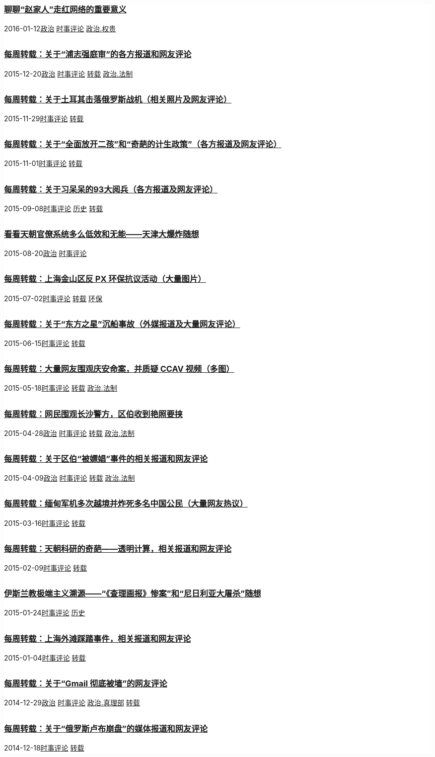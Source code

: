 <h3><a href="../2016/01/Zhao-Family.md">聊聊“赵家人”走红网络的重要意义</a></h3><div class="post-info" style="margin-bottom:30px;"><span class="date-header">2016-01-12</span><a href="../tags/E694BFE6B2BB.md" class="tag">政治</a> <a href="../tags/E697B6E4BA8BE8AF84E8AEBA.md" class="tag">时事评论</a> <a href="../tags/E694BFE6B2BB.E69D83E8B4B5.md" class="tag">政治.权贵</a> </div><h3><a href="../2015/12/weekly-share-95.md">每周转载：关于“浦志强庭审”的各方报道和网友评论</a></h3><div class="post-info" style="margin-bottom:30px;"><span class="date-header">2015-12-20</span><a href="../tags/E694BFE6B2BB.md" class="tag">政治</a> <a href="../tags/E697B6E4BA8BE8AF84E8AEBA.md" class="tag">时事评论</a> <a href="../tags/E8BDACE8BDBD.md" class="tag">转载</a> <a href="../tags/E694BFE6B2BB.E6B395E588B6.md" class="tag">政治.法制</a> </div><h3><a href="../2015/11/weekly-share-94.md">每周转载：关于土耳其击落俄罗斯战机（相关照片及网友评论）</a></h3><div class="post-info" style="margin-bottom:30px;"><span class="date-header">2015-11-29</span><a href="../tags/E697B6E4BA8BE8AF84E8AEBA.md" class="tag">时事评论</a> <a href="../tags/E8BDACE8BDBD.md" class="tag">转载</a> </div><h3><a href="../2015/11/weekly-share-93.md">每周转载：关于“全面放开二孩”和“奇葩的计生政策”（各方报道及网友评论）</a></h3><div class="post-info" style="margin-bottom:30px;"><span class="date-header">2015-11-01</span><a href="../tags/E697B6E4BA8BE8AF84E8AEBA.md" class="tag">时事评论</a> <a href="../tags/E8BDACE8BDBD.md" class="tag">转载</a> </div><h3><a href="../2015/09/weekly-share-92.md">每周转载：关于习呆呆的93大阅兵（各方报道及网友评论）</a></h3><div class="post-info" style="margin-bottom:30px;"><span class="date-header">2015-09-08</span><a href="../tags/E697B6E4BA8BE8AF84E8AEBA.md" class="tag">时事评论</a> <a href="../tags/E58E86E58FB2.md" class="tag">历史</a> <a href="../tags/E8BDACE8BDBD.md" class="tag">转载</a> </div><h3><a href="../2015/08/2015-Tianjin-Explosions.md">看看天朝官僚系统多么低效和无能——天津大爆炸随想</a></h3><div class="post-info" style="margin-bottom:30px;"><span class="date-header">2015-08-20</span><a href="../tags/E694BFE6B2BB.md" class="tag">政治</a> <a href="../tags/E697B6E4BA8BE8AF84E8AEBA.md" class="tag">时事评论</a> </div><h3><a href="../2015/07/weekly-share-88.md">每周转载：上海金山区反 PX 环保抗议活动（大量图片）</a></h3><div class="post-info" style="margin-bottom:30px;"><span class="date-header">2015-07-02</span><a href="../tags/E697B6E4BA8BE8AF84E8AEBA.md" class="tag">时事评论</a> <a href="../tags/E8BDACE8BDBD.md" class="tag">转载</a> <a href="../tags/E78EAFE4BF9D.md" class="tag">环保</a> </div><h3><a href="../2015/06/weekly-share-87.md">每周转载：关于“东方之星”沉船事故（外媒报道及大量网友评论）</a></h3><div class="post-info" style="margin-bottom:30px;"><span class="date-header">2015-06-15</span><a href="../tags/E697B6E4BA8BE8AF84E8AEBA.md" class="tag">时事评论</a> <a href="../tags/E8BDACE8BDBD.md" class="tag">转载</a> </div><h3><a href="../2015/05/weekly-share-85.md">每周转载：大量网友围观庆安命案，并质疑 CCAV 视频（多图）</a></h3><div class="post-info" style="margin-bottom:30px;"><span class="date-header">2015-05-18</span><a href="../tags/E697B6E4BA8BE8AF84E8AEBA.md" class="tag">时事评论</a> <a href="../tags/E8BDACE8BDBD.md" class="tag">转载</a> <a href="../tags/E694BFE6B2BB.E6B395E588B6.md" class="tag">政治.法制</a> </div><h3><a href="../2015/04/weekly-share-84.md">每周转载：网民围观长沙警方，区伯收到艳照要挟</a></h3><div class="post-info" style="margin-bottom:30px;"><span class="date-header">2015-04-28</span><a href="../tags/E694BFE6B2BB.md" class="tag">政治</a> <a href="../tags/E697B6E4BA8BE8AF84E8AEBA.md" class="tag">时事评论</a> <a href="../tags/E8BDACE8BDBD.md" class="tag">转载</a> <a href="../tags/E694BFE6B2BB.E6B395E588B6.md" class="tag">政治.法制</a> </div><h3><a href="../2015/04/weekly-share-83.md">每周转载：关于区伯“被嫖娼”事件的相关报道和网友评论</a></h3><div class="post-info" style="margin-bottom:30px;"><span class="date-header">2015-04-09</span><a href="../tags/E694BFE6B2BB.md" class="tag">政治</a> <a href="../tags/E697B6E4BA8BE8AF84E8AEBA.md" class="tag">时事评论</a> <a href="../tags/E8BDACE8BDBD.md" class="tag">转载</a> <a href="../tags/E694BFE6B2BB.E6B395E588B6.md" class="tag">政治.法制</a> </div><h3><a href="../2015/03/weekly-share-81.md">每周转载：缅甸军机多次越境并炸死多名中国公民（大量网友热议）</a></h3><div class="post-info" style="margin-bottom:30px;"><span class="date-header">2015-03-16</span><a href="../tags/E697B6E4BA8BE8AF84E8AEBA.md" class="tag">时事评论</a> <a href="../tags/E8BDACE8BDBD.md" class="tag">转载</a> </div><h3><a href="../2015/02/weekly-share-80.md">每周转载：天朝科研的奇葩——透明计算，相关报道和网友评论</a></h3><div class="post-info" style="margin-bottom:30px;"><span class="date-header">2015-02-09</span><a href="../tags/E697B6E4BA8BE8AF84E8AEBA.md" class="tag">时事评论</a> <a href="../tags/E8BDACE8BDBD.md" class="tag">转载</a> </div><h3><a href="../2015/01/Islamic-Extremism.md">伊斯兰教极端主义溯源——“《查理画报》惨案”和“尼日利亚大屠杀”随想</a></h3><div class="post-info" style="margin-bottom:30px;"><span class="date-header">2015-01-24</span><a href="../tags/E697B6E4BA8BE8AF84E8AEBA.md" class="tag">时事评论</a> <a href="../tags/E58E86E58FB2.md" class="tag">历史</a> </div><h3><a href="../2015/01/weekly-share-79.md">每周转载：上海外滩踩踏事件，相关报道和网友评论</a></h3><div class="post-info" style="margin-bottom:30px;"><span class="date-header">2015-01-04</span><a href="../tags/E697B6E4BA8BE8AF84E8AEBA.md" class="tag">时事评论</a> <a href="../tags/E8BDACE8BDBD.md" class="tag">转载</a> </div><h3><a href="../2014/12/weekly-share-78.md">每周转载：关于“Gmail 彻底被墙”的网友评论</a></h3><div class="post-info" style="margin-bottom:30px;"><span class="date-header">2014-12-29</span><a href="../tags/E694BFE6B2BB.md" class="tag">政治</a> <a href="../tags/E697B6E4BA8BE8AF84E8AEBA.md" class="tag">时事评论</a> <a href="../tags/E694BFE6B2BB.E79C9FE79086E983A8.md" class="tag">政治.真理部</a> <a href="../tags/E8BDACE8BDBD.md" class="tag">转载</a> </div><h3><a href="../2014/12/weekly-share-77.md">每周转载：关于“俄罗斯卢布崩盘”的媒体报道和网友评论</a></h3><div class="post-info" style="margin-bottom:30px;"><span class="date-header">2014-12-18</span><a href="../tags/E697B6E4BA8BE8AF84E8AEBA.md" class="tag">时事评论</a> <a href="../tags/E8BDACE8BDBD.md" class="tag">转载</a>